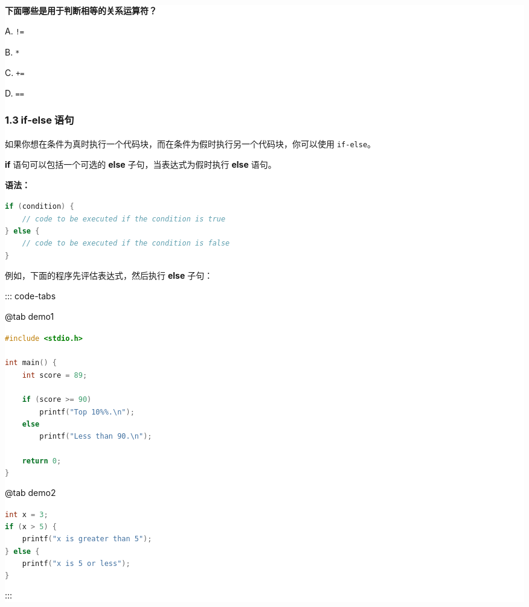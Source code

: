 **下面哪些是用于判断相等的关系运算符？**

A. `!=`

B. `*`

C. `+=`

D. `==`

### 1.3 if-else 语句

如果你想在条件为真时执行一个代码块，而在条件为假时执行另一个代码块，你可以使用 `if-else`。

**if** 语句可以包括一个可选的 **else** 子句，当表达式为假时执行 **else** 语句。

**语法：**

```c
if (condition) {
    // code to be executed if the condition is true
} else {
    // code to be executed if the condition is false
}
```

例如，下面的程序先评估表达式，然后执行 **else** 子句：

::: code-tabs

@tab demo1

```c
#include <stdio.h>

int main() {
    int score = 89;
  
    if (score >= 90)
        printf("Top 10%%.\n");
    else
        printf("Less than 90.\n");
    
    return 0;
}
```

@tab demo2

```c
int x = 3;
if (x > 5) {
    printf("x is greater than 5");
} else {
    printf("x is 5 or less");
}
```

:::
